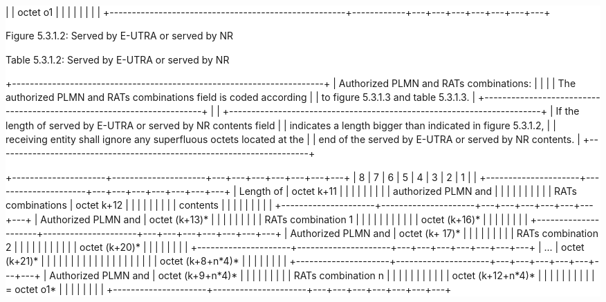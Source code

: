 |                                                     | octet o1   |   |   |   |   |   |   |   |
+-----------------------------------------------------+------------+---+---+---+---+---+---+---+

Figure 5.3.1.2: Served by E-UTRA or served by NR

Table 5.3.1.2: Served by E-UTRA or served by NR

+----------------------------------------------------------------------+
| Authorized PLMN and RATs combinations:                               |
|                                                                      |
| The authorized PLMN and RATs combinations field is coded according   |
| to figure 5.3.1.3 and table 5.3.1.3.                                 |
+----------------------------------------------------------------------+
|                                                                      |
+----------------------------------------------------------------------+
| If the length of served by E-UTRA or served by NR contents field     |
| indicates a length bigger than indicated in figure 5.3.1.2,          |
| receiving entity shall ignore any superfluous octets located at the  |
| end of the served by E-UTRA or served by NR contents.                |
+----------------------------------------------------------------------+

+---------------------+---------------------+---+---+---+---+---+---+---+
| 8                   | 7                   | 6 | 5 | 4 | 3 | 2 | 1 |   |
+---------------------+---------------------+---+---+---+---+---+---+---+
| Length of           | octet k+11          |   |   |   |   |   |   |   |
| authorized PLMN and |                     |   |   |   |   |   |   |   |
| RATs combinations   | octet k+12          |   |   |   |   |   |   |   |
| contents            |                     |   |   |   |   |   |   |   |
+---------------------+---------------------+---+---+---+---+---+---+---+
| Authorized PLMN and | octet (k+13)\*      |   |   |   |   |   |   |   |
| RATs combination 1  |                     |   |   |   |   |   |   |   |
|                     | octet (k+16)\*      |   |   |   |   |   |   |   |
+---------------------+---------------------+---+---+---+---+---+---+---+
| Authorized PLMN and | octet (k+ 17)\*     |   |   |   |   |   |   |   |
| RATs combination 2  |                     |   |   |   |   |   |   |   |
|                     | octet (k+20)\*      |   |   |   |   |   |   |   |
+---------------------+---------------------+---+---+---+---+---+---+---+
| \...                | octet (k+21)\*      |   |   |   |   |   |   |   |
|                     |                     |   |   |   |   |   |   |   |
|                     | octet (k+8+n\*4)\*  |   |   |   |   |   |   |   |
+---------------------+---------------------+---+---+---+---+---+---+---+
| Authorized PLMN and | octet (k+9+n\*4)\*  |   |   |   |   |   |   |   |
| RATs combination n  |                     |   |   |   |   |   |   |   |
|                     | octet (k+12+n\*4)\* |   |   |   |   |   |   |   |
|                     | = octet o1\*        |   |   |   |   |   |   |   |
+---------------------+---------------------+---+---+---+---+---+---+---+